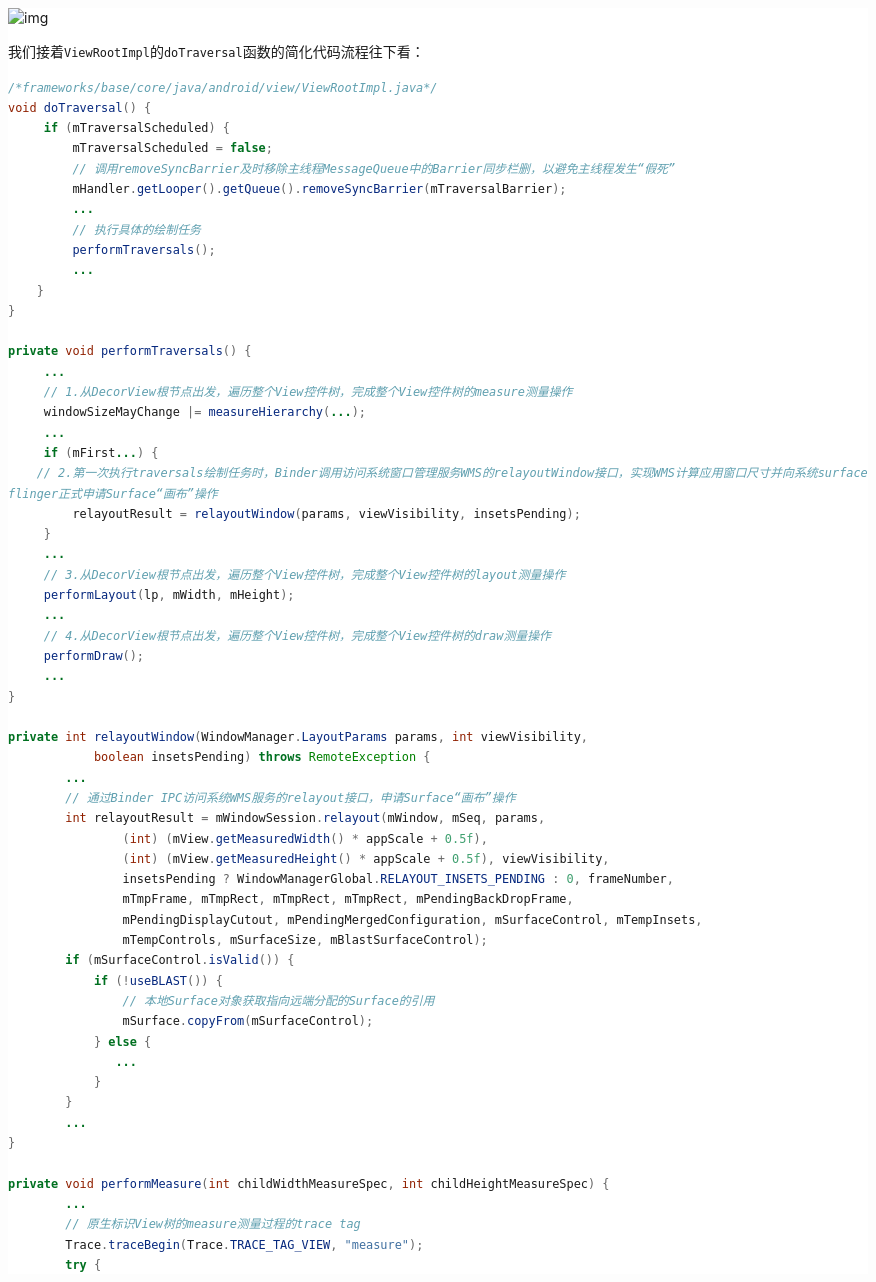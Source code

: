 ![img](https://s2.loli.net/2023/09/08/qm3Ml6I9kNE1JyT.webp)

我们接着`ViewRootImpl`的`doTraversal`函数的简化代码流程往下看：

```java
/*frameworks/base/core/java/android/view/ViewRootImpl.java*/
void doTraversal() {
     if (mTraversalScheduled) {
         mTraversalScheduled = false;
         // 调用removeSyncBarrier及时移除主线程MessageQueue中的Barrier同步栏删，以避免主线程发生“假死”
         mHandler.getLooper().getQueue().removeSyncBarrier(mTraversalBarrier);
         ...
         // 执行具体的绘制任务
         performTraversals();
         ...
    }
}

private void performTraversals() {
     ...
     // 1.从DecorView根节点出发，遍历整个View控件树，完成整个View控件树的measure测量操作
     windowSizeMayChange |= measureHierarchy(...);
     ...
     if (mFirst...) {
    // 2.第一次执行traversals绘制任务时，Binder调用访问系统窗口管理服务WMS的relayoutWindow接口，实现WMS计算应用窗口尺寸并向系统surfaceflinger正式申请Surface“画布”操作
         relayoutResult = relayoutWindow(params, viewVisibility, insetsPending);
     }
     ...
     // 3.从DecorView根节点出发，遍历整个View控件树，完成整个View控件树的layout测量操作
     performLayout(lp, mWidth, mHeight);
     ...
     // 4.从DecorView根节点出发，遍历整个View控件树，完成整个View控件树的draw测量操作
     performDraw();
     ...
}

private int relayoutWindow(WindowManager.LayoutParams params, int viewVisibility,
            boolean insetsPending) throws RemoteException {
        ...
        // 通过Binder IPC访问系统WMS服务的relayout接口，申请Surface“画布”操作
        int relayoutResult = mWindowSession.relayout(mWindow, mSeq, params,
                (int) (mView.getMeasuredWidth() * appScale + 0.5f),
                (int) (mView.getMeasuredHeight() * appScale + 0.5f), viewVisibility,
                insetsPending ? WindowManagerGlobal.RELAYOUT_INSETS_PENDING : 0, frameNumber,
                mTmpFrame, mTmpRect, mTmpRect, mTmpRect, mPendingBackDropFrame,
                mPendingDisplayCutout, mPendingMergedConfiguration, mSurfaceControl, mTempInsets,
                mTempControls, mSurfaceSize, mBlastSurfaceControl);
        if (mSurfaceControl.isValid()) {
            if (!useBLAST()) {
                // 本地Surface对象获取指向远端分配的Surface的引用
                mSurface.copyFrom(mSurfaceControl);
            } else {
               ...
            }
        }
        ...
}

private void performMeasure(int childWidthMeasureSpec, int childHeightMeasureSpec) {
        ...
        // 原生标识View树的measure测量过程的trace tag
        Trace.traceBegin(Trace.TRACE_TAG_VIEW, "measure");
        try {
```